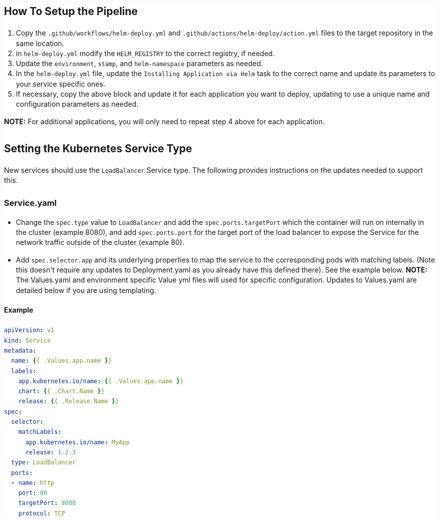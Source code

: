 ## How To Setup the Pipeline

1. Copy the `.github/workflows/helm-deploy.yml` and `.github/actions/helm-deploy/action.yml` files to the target repository in the same location.
2. in `helm-deploy.yml` modify the `HELM_REGISTRY` to the correct registry, if needed.
3. Update the `environment`, `stamp`, and `helm-namespace` parameters as needed.
4. In the `helm-deploy.yml` file, update the `Installing Application via Helm` task to the correct name and update its parameters to your service specific ones.
5. If necessary, copy the above block and update it for each application you want to deploy, updating to use a unique name and configuration parameters as needed.

**NOTE:**  For additional applications, you will only need to repeat
step 4 above for each application.

## Setting the Kubernetes Service Type

New services should use the `LoadBalancer` Service type.  The following provides instructions on the updates needed to support this.

### Service.yaml

* Change the `spec.type` value to `LoadBalancer` and add the `spec.ports.targetPort` which the container will run on internally in the cluster (example 8080), and add `spec.ports.port` for the target port of the load balancer to expose the Service for the network traffic outside of the cluster (example 80).

* Add `spec.selector.app` and its underlying properties to map the service to the corresponding pods with matching labels. (Note this doesn't require any updates to Deployment.yaml as you already have this defined there).  See the example below.
**NOTE:** The Values.yaml and environment specific Value yml files will used for specific configuration.  Updates to Values.yaml are detailed below if you are using templating.

#### Example

```yaml
apiVersion: v1
kind: Service
metadata:
  name: {{ .Values.app.name }}
  labels:
    app.kubernetes.io/name: {{ .Values.app.name }}
    chart: {{ .Chart.Name }}
    release: {{ .Release.Name }}
spec:
  selector:
    matchLabels:
      app.kubernetes.io/name: MyApp
      release: 1.2.3
  type: LoadBalancer
  ports:
  - name: http
    port: 80
    targetPort: 8080
    protocol: TCP
```
